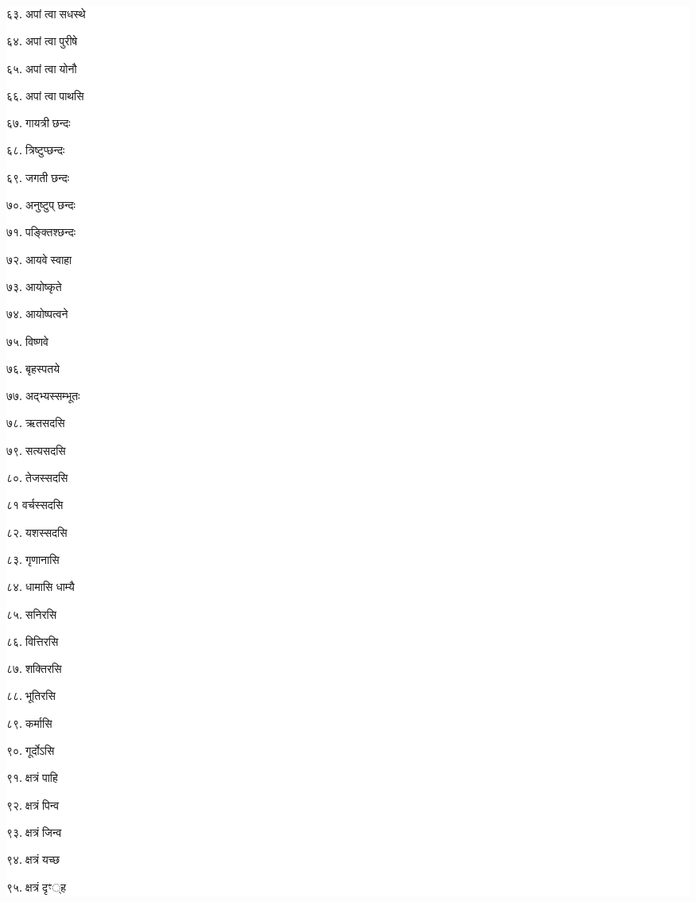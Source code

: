 ६३. अपां त्वा सधस्थे

६४. अपां त्वा पुरीषे

६५. अपां त्वा योनौ

६६. अपां त्वा पाथसि

६७. गायत्री छन्दः

६८. त्रिष्टुप्छन्दः

६९. जगती छन्दः

७०. अनुष्टुप् छन्दः

७१. पङ्क्तिश्छन्दः

७२. आयवे स्वाहा

७३. आयोष्कृते

७४. आयोष्पत्वने

७५. विष्णवे

७६. बृहस्पतये

७७. अद्भ्यस्सम्भूतः

७८. ऋतसदसि

७९. सत्यसदसि

८०. तेजस्सदसि

८१ वर्चस्सदसि

८२. यशस्सदसि

८३. गृणानासि

८४. धामासि धाम्यै

८५. सनिरसि

८६. वित्तिरसि

८७. शक्तिरसि

८८. भूतिरसि

८९. कर्मासि

९०. गूर्दोऽसि

९१. क्षत्रं पाहि

९२. क्षत्रं पिन्व

९३. क्षत्रं जिन्व

९४. क्षत्रं यच्छ

९५. क्षत्रं दृꣳ्ह

